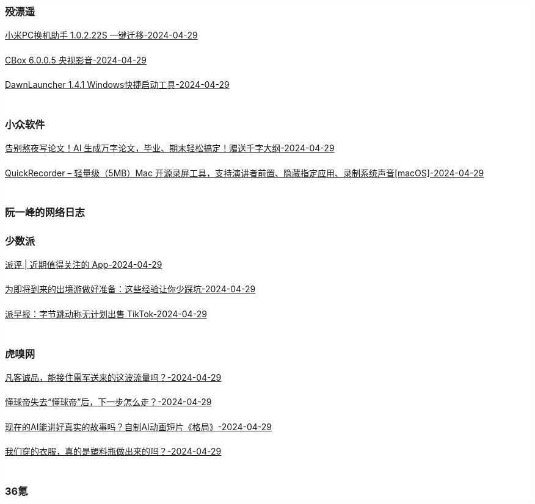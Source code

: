 

###  殁漂遥

<a target=_blank rel=nofollow href="https://www.mpyit.com/mipchuanji.html" >小米PC换机助手 1.0.2.22S 一键迁移-2024-04-29</a><br/><br/><a target=_blank rel=nofollow href="https://www.mpyit.com/cbox6.html" >CBox 6.0.0.5 央视影音-2024-04-29</a><br/><br/><a target=_blank rel=nofollow href="https://www.mpyit.com/dawnlauncher.html" >DawnLauncher 1.4.1 Windows快捷启动工具-2024-04-29</a><br/><br/>





###  小众软件

<a target=_blank rel=nofollow href="https://www.appinn.com/baiping-ai/" >告别熬夜写论文！AI 生成万字论文，毕业、期末轻松搞定！赠送千字大纲-2024-04-29</a><br/><br/><a target=_blank rel=nofollow href="https://www.appinn.com/quickrecorder/" >QuickRecorder – 轻量级（5MB）Mac 开源录屏工具，支持演讲者前置、隐藏指定应用、录制系统声音[macOS]-2024-04-29</a><br/><br/>





###  阮一峰的网络日志







###  少数派

<a target=_blank rel=nofollow href="https://sspai.com/post/88456" >派评 | 近期值得关注的 App-2024-04-29</a><br/><br/><a target=_blank rel=nofollow href="https://sspai.com/post/88394" >为即将到来的出境游做好准备：这些经验让你少踩坑-2024-04-29</a><br/><br/><a target=_blank rel=nofollow href="https://sspai.com/post/88419" >派早报：字节跳动称无计划出售 TikTok-2024-04-29</a><br/><br/>





###  虎嗅网

<a target=_blank rel=nofollow href="http://www.huxiu.com/article/2967444.html?f=wangzhan" >凡客诚品，能接住雷军送来的这波流量吗？-2024-04-29</a><br/><br/><a target=_blank rel=nofollow href="http://www.huxiu.com/article/2968007.html?f=wangzhan" >懂球帝失去“懂球帝”后，下一步怎么走？-2024-04-29</a><br/><br/><a target=_blank rel=nofollow href="http://www.huxiu.com/article/2966359.html?f=wangzhan" >现在的AI能讲好真实的故事吗？自制AI动画短片《格局》-2024-04-29</a><br/><br/><a target=_blank rel=nofollow href="http://www.huxiu.com/article/2966055.html?f=wangzhan" >我们穿的衣服，真的是塑料瓶做出来的吗？-2024-04-29</a><br/><br/>





###  36氪

